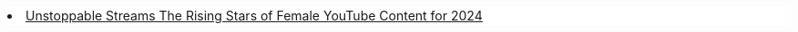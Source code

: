 <li><a href="https://youtube-sure.techidaily.com/ppable-streams-the-rising-stars-of-female-youtube-content-for-2024/"><u>Unstoppable Streams The Rising Stars of Female YouTube Content for 2024</u></a></li>
</ul></div>

